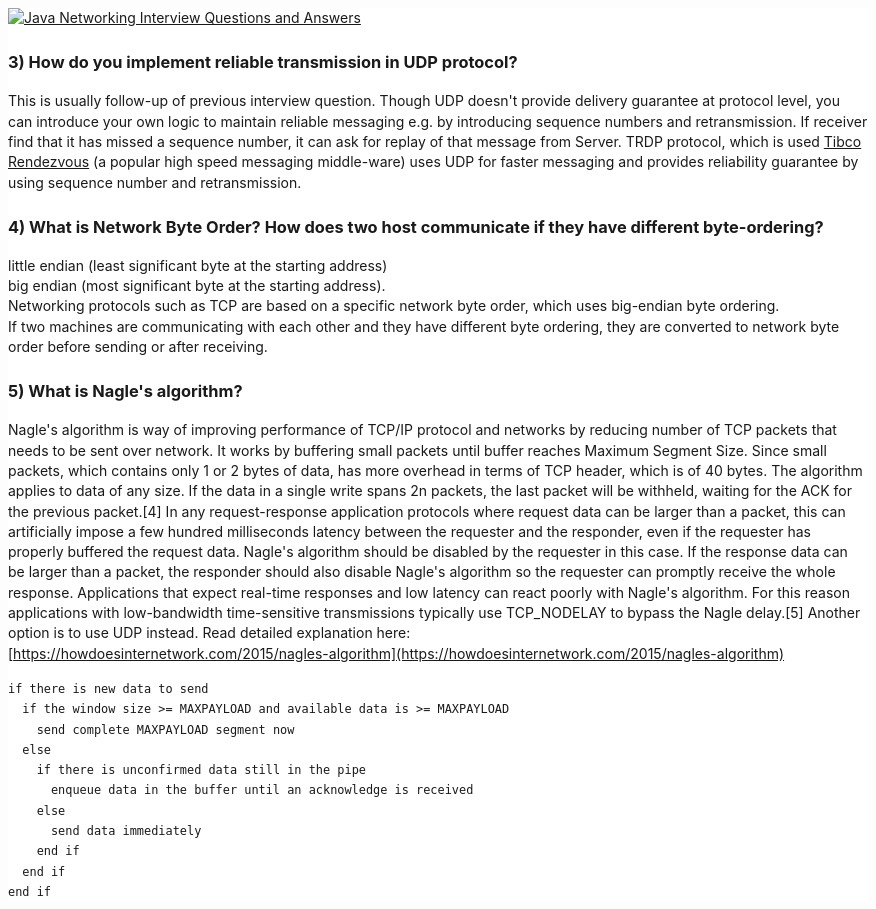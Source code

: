 [![Java Networking Interview Questions and Answers](https://1.bp.blogspot.com/-NkyuYsoiOXE/U_NA-Y1W1MI/AAAAAAAABy8/1z0az2aawMo/s1600/TCP%2BHandshake%2BMessage%2BDiagram.jpg)](https://1.bp.blogspot.com/-NkyuYsoiOXE/U_NA-Y1W1MI/AAAAAAAABy8/1z0az2aawMo/s1600/TCP%2BHandshake%2BMessage%2BDiagram.jpg)  


###  **3\) How do you implement reliable transmission in UDP protocol?**

This is usually follow-up of previous interview question. Though UDP doesn't provide delivery guarantee at protocol level, you can introduce your own logic to maintain reliable messaging e.g. by introducing sequence numbers and retransmission. If receiver find that it has missed a sequence number, it can ask for replay of that message from Server. TRDP protocol, which is used [Tibco Rendezvous](http://javarevisited.blogspot.sg/2010/10/tibco-rv-messagging.html) \(a popular high speed messaging middle-ware\) uses UDP for faster messaging and provides reliability guarantee by using sequence number and retransmission.

###  **4\) What is Network Byte Order? How does two host communicate if they have different byte-ordering?**

little endian \(least significant byte at the starting address\)  
big endian \(most significant byte at the starting address\).   
Networking protocols such as TCP are based on a specific network byte order, which uses big-endian byte ordering.   
If two machines are communicating with each other and they have different byte ordering, they are converted to network byte order before sending or after receiving.   


### **5\) What is Nagle's algorithm?**

Nagle's algorithm is way of improving performance of TCP/IP protocol and networks by reducing number of TCP packets that needs to be sent over network. It works by buffering small packets until buffer reaches Maximum Segment Size. Since small packets, which contains only 1 or 2 bytes of data, has more overhead in terms of TCP header, which is of 40 bytes. The algorithm applies to data of any size. If the data in a single write spans 2n packets, the last packet will be withheld, waiting for the ACK for the previous packet.\[4\] In any request-response application protocols where request data can be larger than a packet, this can artificially impose a few hundred milliseconds latency between the requester and the responder, even if the requester has properly buffered the request data. Nagle's algorithm should be disabled by the requester in this case. If the response data can be larger than a packet, the responder should also disable Nagle's algorithm so the requester can promptly receive the whole response. Applications that expect real-time responses and low latency can react poorly with Nagle's algorithm. For this reason applications with low-bandwidth time-sensitive transmissions typically use TCP\_NODELAY to bypass the Nagle delay.\[5\] Another option is to use UDP instead. Read detailed explanation here:  
[https://howdoesinternetwork.com/2015/nagles-algorithm](https://howdoesinternetwork.com/2015/nagles-algorithm)

```text
if there is new data to send
  if the window size >= MAXPAYLOAD and available data is >= MAXPAYLOAD
    send complete MAXPAYLOAD segment now
  else
    if there is unconfirmed data still in the pipe
      enqueue data in the buffer until an acknowledge is received
    else
      send data immediately
    end if
  end if
end if
```

